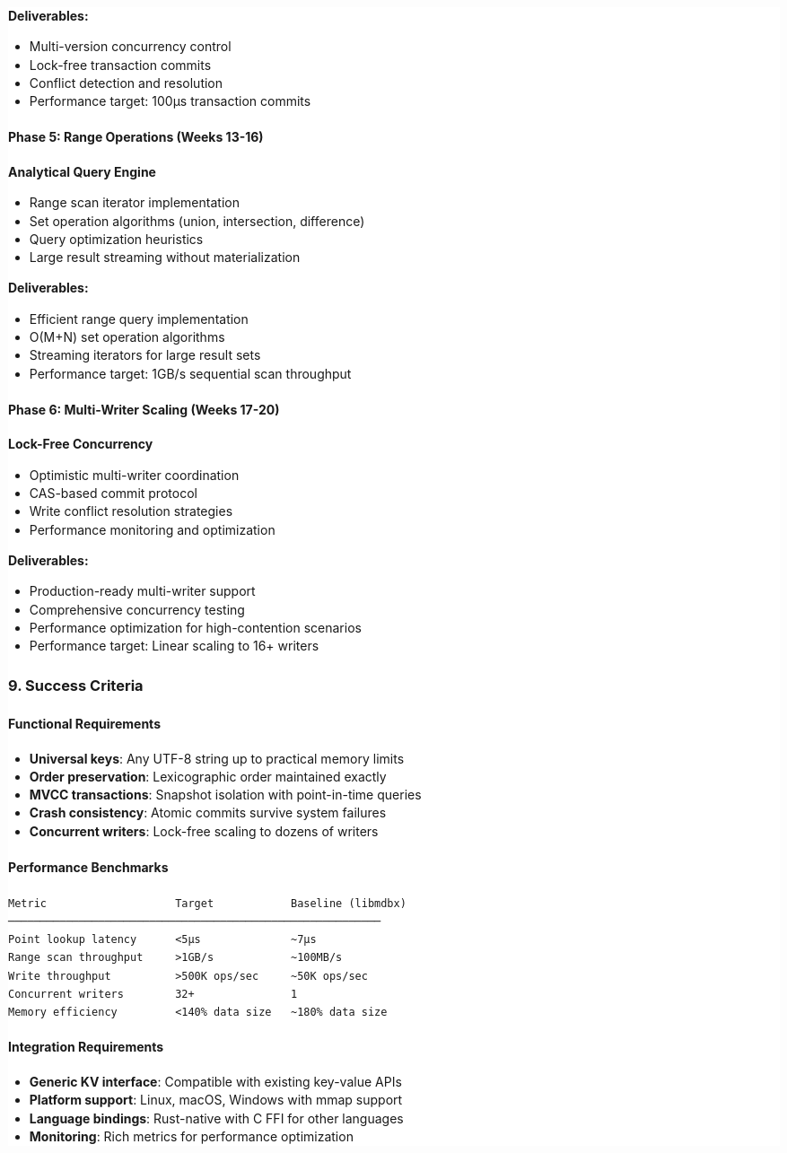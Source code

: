 **Deliverables:**
- Multi-version concurrency control
- Lock-free transaction commits
- Conflict detection and resolution
- Performance target: 100μs transaction commits

#### Phase 5: Range Operations (Weeks 13-16)
**Analytical Query Engine**
- Range scan iterator implementation
- Set operation algorithms (union, intersection, difference)
- Query optimization heuristics
- Large result streaming without materialization

**Deliverables:**
- Efficient range query implementation
- O(M+N) set operation algorithms  
- Streaming iterators for large result sets
- Performance target: 1GB/s sequential scan throughput

#### Phase 6: Multi-Writer Scaling (Weeks 17-20)
**Lock-Free Concurrency**
- Optimistic multi-writer coordination
- CAS-based commit protocol
- Write conflict resolution strategies
- Performance monitoring and optimization

**Deliverables:**
- Production-ready multi-writer support
- Comprehensive concurrency testing
- Performance optimization for high-contention scenarios
- Performance target: Linear scaling to 16+ writers

### 9. Success Criteria

#### Functional Requirements
- **Universal keys**: Any UTF-8 string up to practical memory limits
- **Order preservation**: Lexicographic order maintained exactly
- **MVCC transactions**: Snapshot isolation with point-in-time queries
- **Crash consistency**: Atomic commits survive system failures
- **Concurrent writers**: Lock-free scaling to dozens of writers

#### Performance Benchmarks
```
Metric                    Target            Baseline (libmdbx)
──────────────────────────────────────────────────────────
Point lookup latency      <5μs              ~7μs
Range scan throughput     >1GB/s            ~100MB/s  
Write throughput          >500K ops/sec     ~50K ops/sec
Concurrent writers        32+               1
Memory efficiency         <140% data size   ~180% data size
```

#### Integration Requirements
- **Generic KV interface**: Compatible with existing key-value APIs
- **Platform support**: Linux, macOS, Windows with mmap support
- **Language bindings**: Rust-native with C FFI for other languages
- **Monitoring**: Rich metrics for performance optimization
